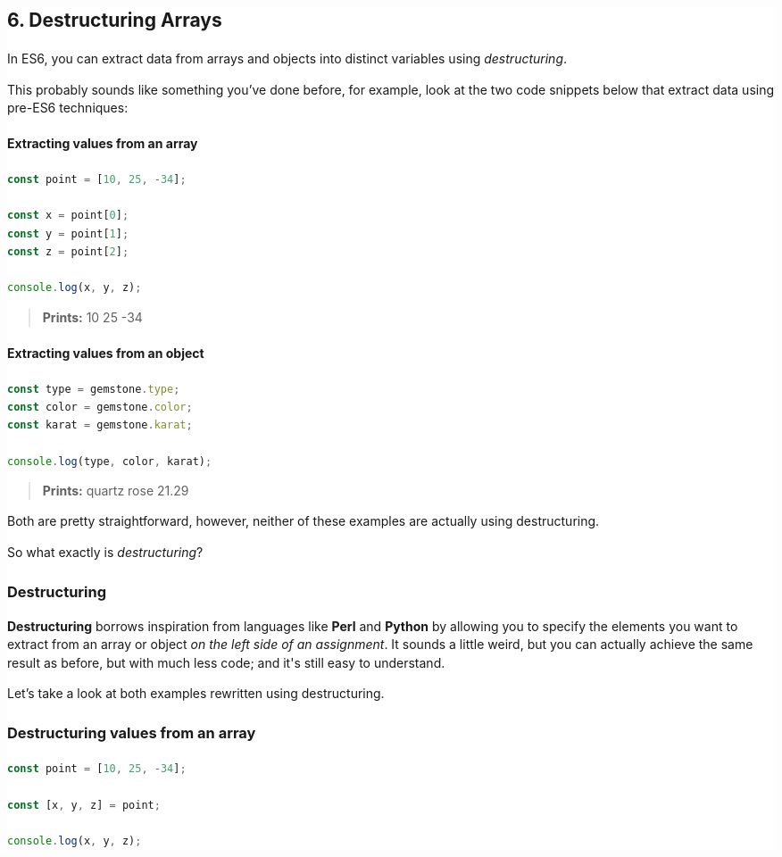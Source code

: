 ## 6. Destructuring Arrays
In ES6, you can extract data from arrays and objects into distinct variables using _destructuring_.

This probably sounds like something you’ve done before, for example, look at the two code snippets below that extract data using pre-ES6 techniques:

#### Extracting values from an array

```js
const point = [10, 25, -34];

const x = point[0];
const y = point[1];
const z = point[2];

console.log(x, y, z);
```

> **Prints:** 10 25 -34

#### Extracting values from an object

```js
const type = gemstone.type;
const color = gemstone.color;
const karat = gemstone.karat;

console.log(type, color, karat);
```

> **Prints:** quartz rose 21.29

Both are pretty straightforward, however, neither of these examples are actually using destructuring.

So what exactly is _destructuring_?

### Destructuring
**Destructuring** borrows inspiration from languages like **Perl** and **Python** by allowing you to specify the elements you want to extract from an array or object _on the left side of an assignment_. It sounds a little weird, but you can actually achieve the same result as before, but with much less code; and it's still easy to understand.

Let’s take a look at both examples rewritten using destructuring.

### Destructuring values from an array

```js
const point = [10, 25, -34];

const [x, y, z] = point;

console.log(x, y, z);
```
